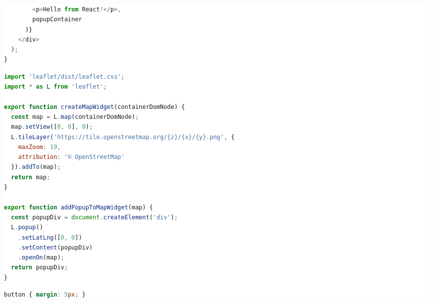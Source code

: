 ```js App.js
        <p>Hello from React!</p>,
        popupContainer
      )}
    </div>
  );
}
```

```js map-widget.js
import 'leaflet/dist/leaflet.css';
import * as L from 'leaflet';

export function createMapWidget(containerDomNode) {
  const map = L.map(containerDomNode);
  map.setView([0, 0], 0);
  L.tileLayer('https://tile.openstreetmap.org/{z}/{x}/{y}.png', {
    maxZoom: 19,
    attribution: '© OpenStreetMap'
  }).addTo(map);
  return map;
}

export function addPopupToMapWidget(map) {
  const popupDiv = document.createElement('div');
  L.popup()
    .setLatLng([0, 0])
    .setContent(popupDiv)
    .openOn(map);
  return popupDiv;
}
```

```css
button { margin: 5px; }
```

</Sandpack>
